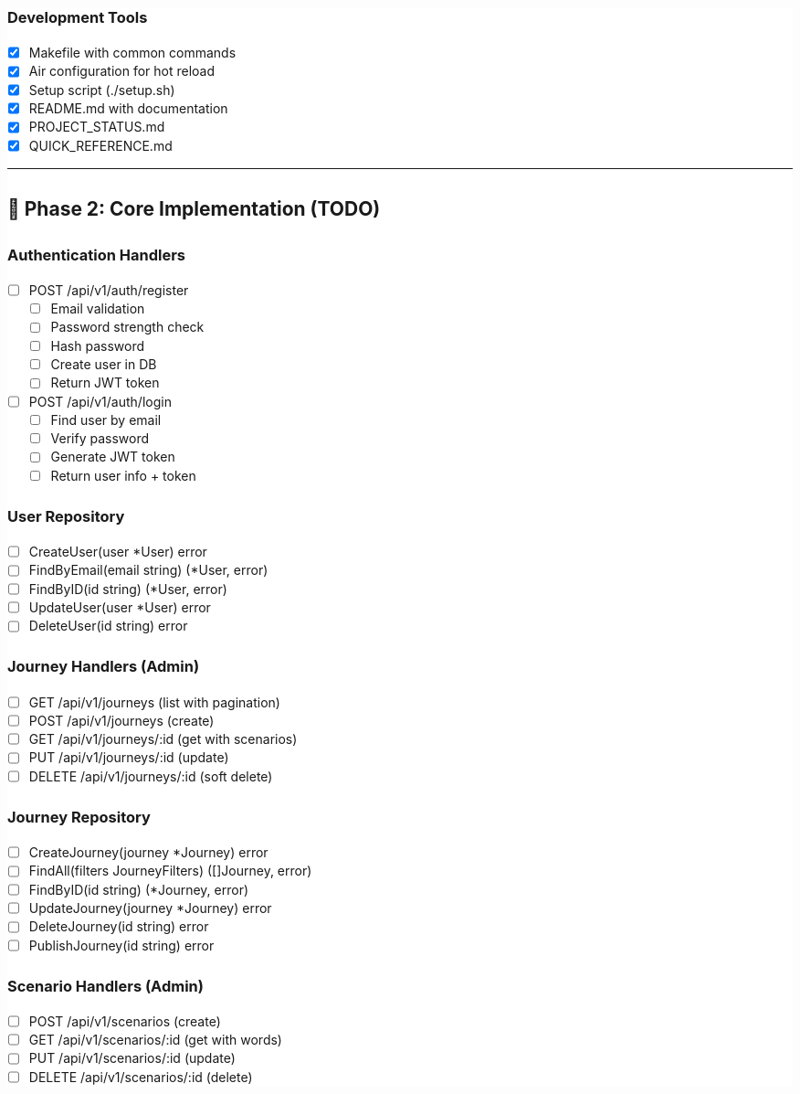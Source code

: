 ### Development Tools
- [x] Makefile with common commands
- [x] Air configuration for hot reload
- [x] Setup script (./setup.sh)
- [x] README.md with documentation
- [x] PROJECT_STATUS.md
- [x] QUICK_REFERENCE.md

---

## 🚧 Phase 2: Core Implementation (TODO)

### Authentication Handlers
- [ ] POST /api/v1/auth/register
  - [ ] Email validation
  - [ ] Password strength check
  - [ ] Hash password
  - [ ] Create user in DB
  - [ ] Return JWT token
- [ ] POST /api/v1/auth/login
  - [ ] Find user by email
  - [ ] Verify password
  - [ ] Generate JWT token
  - [ ] Return user info + token

### User Repository
- [ ] CreateUser(user *User) error
- [ ] FindByEmail(email string) (*User, error)
- [ ] FindByID(id string) (*User, error)
- [ ] UpdateUser(user *User) error
- [ ] DeleteUser(id string) error

### Journey Handlers (Admin)
- [ ] GET /api/v1/journeys (list with pagination)
- [ ] POST /api/v1/journeys (create)
- [ ] GET /api/v1/journeys/:id (get with scenarios)
- [ ] PUT /api/v1/journeys/:id (update)
- [ ] DELETE /api/v1/journeys/:id (soft delete)

### Journey Repository
- [ ] CreateJourney(journey *Journey) error
- [ ] FindAll(filters JourneyFilters) ([]Journey, error)
- [ ] FindByID(id string) (*Journey, error)
- [ ] UpdateJourney(journey *Journey) error
- [ ] DeleteJourney(id string) error
- [ ] PublishJourney(id string) error

### Scenario Handlers (Admin)
- [ ] POST /api/v1/scenarios (create)
- [ ] GET /api/v1/scenarios/:id (get with words)
- [ ] PUT /api/v1/scenarios/:id (update)
- [ ] DELETE /api/v1/scenarios/:id (delete)
